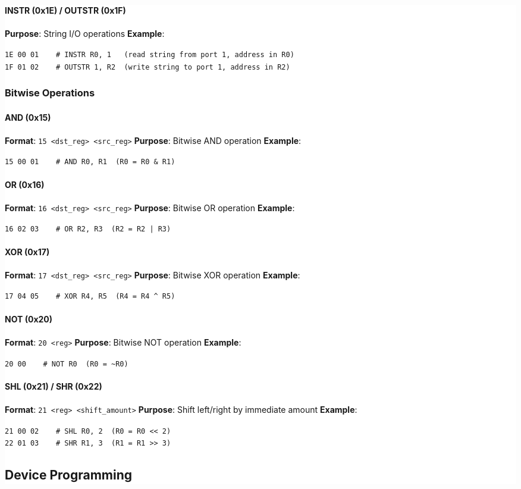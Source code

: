 #### INSTR (0x1E) / OUTSTR (0x1F)
**Purpose**: String I/O operations
**Example**:
```hex
1E 00 01    # INSTR R0, 1   (read string from port 1, address in R0)
1F 01 02    # OUTSTR 1, R2  (write string to port 1, address in R2)
```

### Bitwise Operations

#### AND (0x15)
**Format**: `15 <dst_reg> <src_reg>`
**Purpose**: Bitwise AND operation
**Example**:
```hex
15 00 01    # AND R0, R1  (R0 = R0 & R1)
```

#### OR (0x16)
**Format**: `16 <dst_reg> <src_reg>`
**Purpose**: Bitwise OR operation
**Example**:
```hex
16 02 03    # OR R2, R3  (R2 = R2 | R3)
```

#### XOR (0x17)
**Format**: `17 <dst_reg> <src_reg>`
**Purpose**: Bitwise XOR operation
**Example**:
```hex
17 04 05    # XOR R4, R5  (R4 = R4 ^ R5)
```

#### NOT (0x20)
**Format**: `20 <reg>`
**Purpose**: Bitwise NOT operation
**Example**:
```hex
20 00    # NOT R0  (R0 = ~R0)
```

#### SHL (0x21) / SHR (0x22)
**Format**: `21 <reg> <shift_amount>`
**Purpose**: Shift left/right by immediate amount
**Example**:
```hex
21 00 02    # SHL R0, 2  (R0 = R0 << 2)
22 01 03    # SHR R1, 3  (R1 = R1 >> 3)
```

## Device Programming
